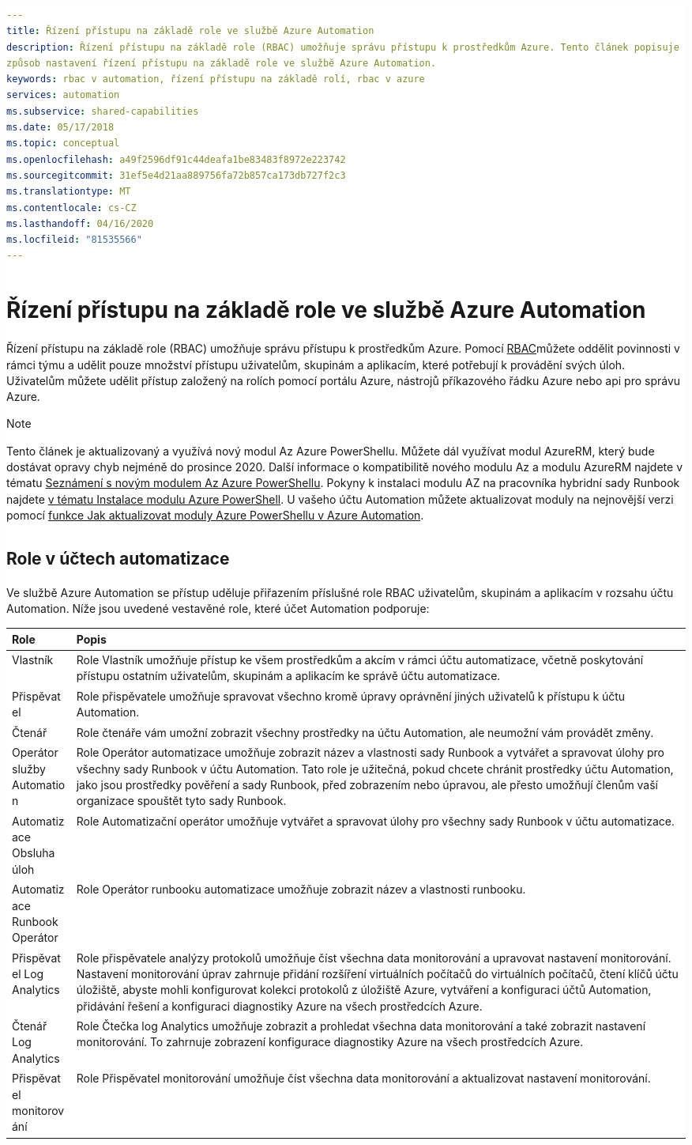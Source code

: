 ```yaml
---
title: Řízení přístupu na základě role ve službě Azure Automation
description: Řízení přístupu na základě role (RBAC) umožňuje správu přístupu k prostředkům Azure. Tento článek popisuje způsob nastavení řízení přístupu na základě role ve službě Azure Automation.
keywords: rbac v automation, řízení přístupu na základě rolí, rbac v azure
services: automation
ms.subservice: shared-capabilities
ms.date: 05/17/2018
ms.topic: conceptual
ms.openlocfilehash: a49f2596df91c44deafa1be83483f8972e223742
ms.sourcegitcommit: 31ef5e4d21aa889756fa72b857ca173db727f2c3
ms.translationtype: MT
ms.contentlocale: cs-CZ
ms.lasthandoff: 04/16/2020
ms.locfileid: "81535566"
---
```

# <a name="role-based-access-control-in-azure-automation"></a>Řízení přístupu na základě role ve službě Azure Automation

Řízení přístupu na základě role (RBAC) umožňuje správu přístupu k prostředkům Azure. Pomocí [RBAC](../role-based-access-control/overview.md)můžete oddělit povinnosti v rámci týmu a udělit pouze množství přístupu uživatelům, skupinám a aplikacím, které potřebují k provádění svých úloh. Uživatelům můžete udělit přístup založený na rolích pomocí portálu Azure, nástrojů příkazového řádku Azure nebo api pro správu Azure.

>[!NOTE]
>Tento článek je aktualizovaný a využívá nový modul Az Azure PowerShellu. Můžete dál využívat modul AzureRM, který bude dostávat opravy chyb nejméně do prosince 2020. Další informace o kompatibilitě nového modulu Az a modulu AzureRM najdete v tématu [Seznámení s novým modulem Az Azure PowerShellu](https://docs.microsoft.com/powershell/azure/new-azureps-module-az?view=azps-3.5.0). Pokyny k instalaci modulu AZ na pracovníka hybridní sady Runbook najdete [v tématu Instalace modulu Azure PowerShell](https://docs.microsoft.com/powershell/azure/install-az-ps?view=azps-3.5.0). U vašeho účtu Automation můžete aktualizovat moduly na nejnovější verzi pomocí [funkce Jak aktualizovat moduly Azure PowerShellu v Azure Automation](automation-update-azure-modules.md).

## <a name="roles-in-automation-accounts"></a>Role v účtech automatizace

Ve službě Azure Automation se přístup uděluje přiřazením příslušné role RBAC uživatelům, skupinám a aplikacím v rozsahu účtu Automation. Níže jsou uvedené vestavěné role, které účet Automation podporuje:

| **Role** | **Popis** |
|:--- |:--- |
| Vlastník |Role Vlastník umožňuje přístup ke všem prostředkům a akcím v rámci účtu automatizace, včetně poskytování přístupu ostatním uživatelům, skupinám a aplikacím ke správě účtu automatizace. |
| Přispěvatel |Role přispěvatele umožňuje spravovat všechno kromě úpravy oprávnění jiných uživatelů k přístupu k účtu Automation. |
| Čtenář |Role čtenáře vám umožní zobrazit všechny prostředky na účtu Automation, ale neumožní vám provádět změny. |
| Operátor služby Automation |Role Operátor automatizace umožňuje zobrazit název a vlastnosti sady Runbook a vytvářet a spravovat úlohy pro všechny sady Runbook v účtu Automation. Tato role je užitečná, pokud chcete chránit prostředky účtu Automation, jako jsou prostředky pověření a sady Runbook, před zobrazením nebo úpravou, ale přesto umožňují členům vaší organizace spouštět tyto sady Runbook. |
|Automatizace Obsluha úloh|Role Automatizační operátor umožňuje vytvářet a spravovat úlohy pro všechny sady Runbook v účtu automatizace.|
|Automatizace Runbook Operátor|Role Operátor runbooku automatizace umožňuje zobrazit název a vlastnosti runbooku.|
| Přispěvatel Log Analytics | Role přispěvatele analýzy protokolů umožňuje číst všechna data monitorování a upravovat nastavení monitorování. Nastavení monitorování úprav zahrnuje přidání rozšíření virtuálních počítačů do virtuálních počítačů, čtení klíčů účtu úložiště, abyste mohli konfigurovat kolekci protokolů z úložiště Azure, vytváření a konfiguraci účtů Automation, přidávání řešení a konfiguraci diagnostiky Azure na všech prostředcích Azure.|
| Čtenář Log Analytics | Role Čtečka log Analytics umožňuje zobrazit a prohledat všechna data monitorování a také zobrazit nastavení monitorování. To zahrnuje zobrazení konfigurace diagnostiky Azure na všech prostředcích Azure. |
| Přispěvatel monitorování | Role Přispěvatel monitorování umožňuje číst všechna data monitorování a aktualizovat nastavení monitorování.|